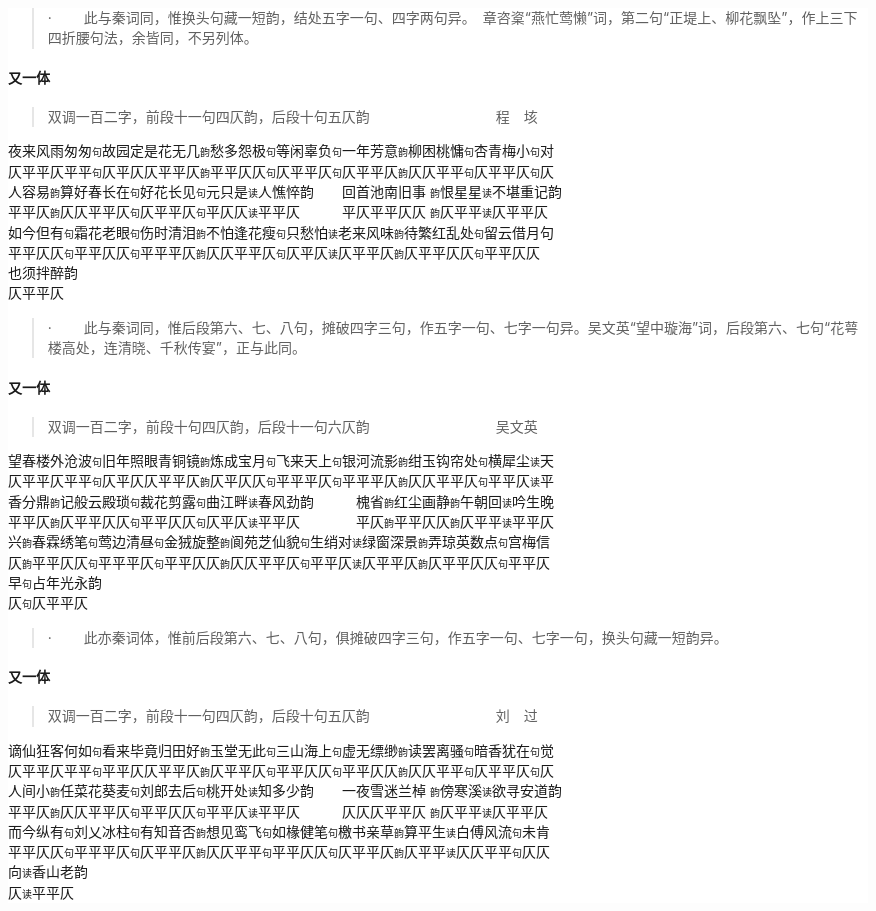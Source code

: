 > ·   　　此与秦词同，惟换头句藏一短韵，结处五字一句、四字两句异。　章咨楶“燕忙莺懒”词，第二句“正堤上、柳花飘坠”，作上三下四折腰句法，余皆同，不另列体。 

#### 又一体　
> 双调一百二字，前段十一句四仄韵，后段十句五仄韵　　　　　　　　　程　垓

夜来风雨匆匆<font size=1>句</font>故园定是花无几<font size=1>韵</font>愁多怨极<font size=1>句</font>等闲辜负<font size=1>句</font>一年芳意<font size=1>韵</font>柳困桃慵<font size=1>句</font>杏青梅小<font size=1>句</font>对    
仄平平仄平平<font size=1>句</font>仄平仄仄平平仄<font size=1>韵</font>平平仄仄<font size=1>句</font>仄平平仄<font size=1>句</font>仄平平仄<font size=1>韵</font>仄仄平平<font size=1>句</font>仄平平仄<font size=1>句</font>仄    
人容易<font size=1>韵</font>算好春长在<font size=1>句</font>好花长见<font size=1>句</font>元只是<font size=1>读</font>人憔悴韵　　回首池南旧事  <font size=1>韵</font>恨星星<font size=1>读</font>不堪重记韵  
平平仄<font size=1>韵</font>仄仄平平仄<font size=1>句</font>仄平平仄<font size=1>句</font>平仄仄<font size=1>读</font>平平仄　　　平仄平平仄仄  <font size=1>韵</font>仄平平<font size=1>读</font>仄平平仄  
如今但有<font size=1>句</font>霜花老眼<font size=1>句</font>伤时清泪<font size=1>韵</font>不怕逢花瘦<font size=1>句</font>只愁怕<font size=1>读</font>老来风味<font size=1>韵</font>待繁红乱处<font size=1>句</font>留云借月句  
平平仄仄<font size=1>句</font>平平仄仄<font size=1>句</font>平平平仄<font size=1>韵</font>仄仄平平仄<font size=1>句</font>仄平仄<font size=1>读</font>仄平平仄<font size=1>韵</font>仄平平仄仄<font size=1>句</font>平平仄仄  
也须拌醉韵  
仄平平仄  

> ·   　　此与秦词同，惟后段第六、七、八句，摊破四字三句，作五字一句、七字一句异。吴文英“望中璇海”词，后段第六、七句“花萼楼高处，连清晓、千秋传宴”，正与此同。 

#### 又一体　
> 双调一百二字，前段十句四仄韵，后段十一句六仄韵　　　　　　　　　吴文英

望春楼外沧波<font size=1>句</font>旧年照眼青铜镜<font size=1>韵</font>炼成宝月<font size=1>句</font>飞来天上<font size=1>句</font>银河流影<font size=1>韵</font>绀玉钩帘处<font size=1>句</font>横犀尘<font size=1>读</font>天    
仄平平仄平平<font size=1>句</font>仄平仄仄平平仄<font size=1>韵</font>仄平仄仄<font size=1>句</font>平平平仄<font size=1>句</font>平平平仄<font size=1>韵</font>仄仄平平仄<font size=1>句</font>平平仄<font size=1>读</font>平    
香分鼎<font size=1>韵</font>记般云殿琐<font size=1>句</font>裁花剪露<font size=1>句</font>曲江畔<font size=1>读</font>春风劲韵　　　槐省<font size=1>韵</font>红尘画静<font size=1>韵</font>午朝回<font size=1>读</font>吟生晚  
平平仄<font size=1>韵</font>仄平平仄仄<font size=1>句</font>平平仄仄<font size=1>句</font>仄平仄<font size=1>读</font>平平仄　　　　平仄<font size=1>韵</font>平平仄仄<font size=1>韵</font>仄平平<font size=1>读</font>平平仄  
兴<font size=1>韵</font>春霖绣笔<font size=1>句</font>莺边清昼<font size=1>句</font>金狨旋整<font size=1>韵</font>阆苑芝仙貌<font size=1>句</font>生绡对<font size=1>读</font>绿窗深景<font size=1>韵</font>弄琼英数点<font size=1>句</font>宫梅信  
仄<font size=1>韵</font>平平仄仄<font size=1>句</font>平平平仄<font size=1>句</font>平平仄仄<font size=1>韵</font>仄仄平平仄<font size=1>句</font>平平仄<font size=1>读</font>仄平平仄<font size=1>韵</font>仄平平仄仄<font size=1>句</font>平平仄  
早<font size=1>句</font>占年光永韵  
仄<font size=1>句</font>仄平平仄  

> ·   　　此亦秦词体，惟前后段第六、七、八句，俱摊破四字三句，作五字一句、七字一句，换头句藏一短韵异。 

#### 又一体　
> 双调一百二字，前段十一句四仄韵，后段十句五仄韵　　　　　　　　　刘　过

谪仙狂客何如<font size=1>句</font>看来毕竟归田好<font size=1>韵</font>玉堂无此<font size=1>句</font>三山海上<font size=1>句</font>虚无缥缈<font size=1>韵</font>读罢离骚<font size=1>句</font>暗香犹在<font size=1>句</font>觉    
仄平平仄平平<font size=1>句</font>平平仄仄平平仄<font size=1>韵</font>仄平平仄<font size=1>句</font>平平仄仄<font size=1>句</font>平平仄仄<font size=1>韵</font>仄仄平平<font size=1>句</font>仄平平仄<font size=1>句</font>仄    
人间小<font size=1>韵</font>任菜花葵麦<font size=1>句</font>刘郎去后<font size=1>句</font>桃开处<font size=1>读</font>知多少韵　　一夜雪迷兰棹  <font size=1>韵</font>傍寒溪<font size=1>读</font>欲寻安道韵  
平平仄<font size=1>韵</font>仄仄平平仄<font size=1>句</font>平平仄仄<font size=1>句</font>平平仄<font size=1>读</font>平平仄　　　仄仄仄平平仄  <font size=1>韵</font>仄平平<font size=1>读</font>仄平平仄  
而今纵有<font size=1>句</font>刘乂冰柱<font size=1>句</font>有知音否<font size=1>韵</font>想见鸾飞<font size=1>句</font>如椽健笔<font size=1>句</font>檄书亲草<font size=1>韵</font>算平生<font size=1>读</font>白傅风流<font size=1>句</font>未肯  
平平仄仄<font size=1>句</font>平平平仄<font size=1>句</font>仄平平仄<font size=1>韵</font>仄仄平平<font size=1>句</font>平平仄仄<font size=1>句</font>仄平平仄<font size=1>韵</font>仄平平<font size=1>读</font>仄仄平平<font size=1>句</font>仄仄  
向<font size=1>读</font>香山老韵  
仄<font size=1>读</font>平平仄  
